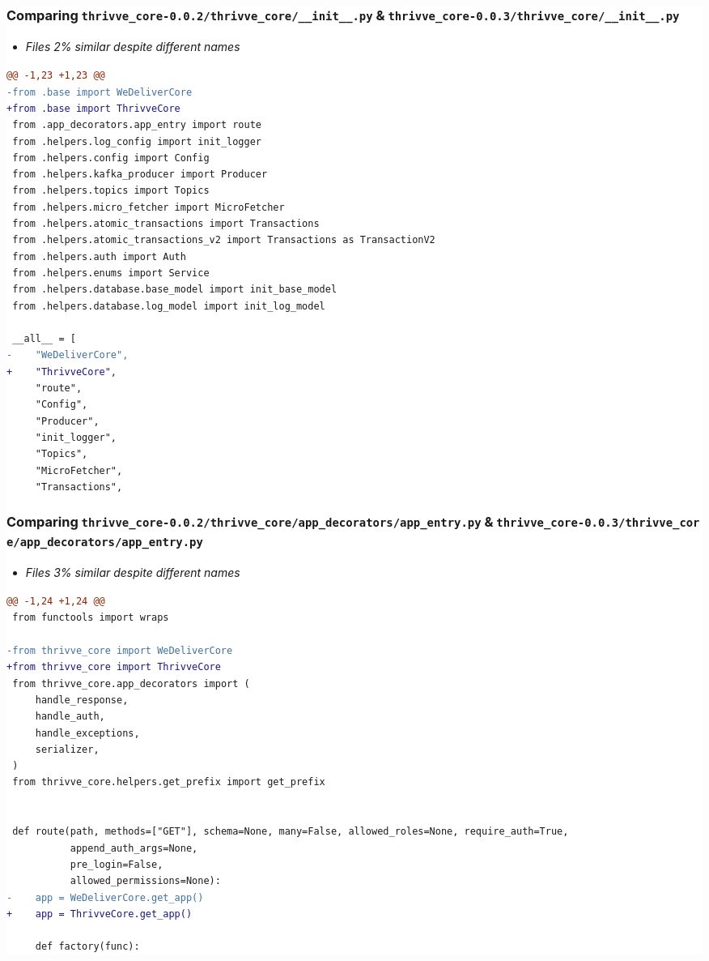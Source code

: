 ```diff
```

### Comparing `thrivve_core-0.0.2/thrivve_core/__init__.py` & `thrivve_core-0.0.3/thrivve_core/__init__.py`

 * *Files 2% similar despite different names*

```diff
@@ -1,23 +1,23 @@
-from .base import WeDeliverCore
+from .base import ThrivveCore
 from .app_decorators.app_entry import route
 from .helpers.log_config import init_logger
 from .helpers.config import Config
 from .helpers.kafka_producer import Producer
 from .helpers.topics import Topics
 from .helpers.micro_fetcher import MicroFetcher
 from .helpers.atomic_transactions import Transactions
 from .helpers.atomic_transactions_v2 import Transactions as TransactionV2
 from .helpers.auth import Auth
 from .helpers.enums import Service
 from .helpers.database.base_model import init_base_model
 from .helpers.database.log_model import init_log_model
 
 __all__ = [
-    "WeDeliverCore",
+    "ThrivveCore",
     "route",
     "Config",
     "Producer",
     "init_logger",
     "Topics",
     "MicroFetcher",
     "Transactions",
```

### Comparing `thrivve_core-0.0.2/thrivve_core/app_decorators/app_entry.py` & `thrivve_core-0.0.3/thrivve_core/app_decorators/app_entry.py`

 * *Files 3% similar despite different names*

```diff
@@ -1,24 +1,24 @@
 from functools import wraps
 
-from thrivve_core import WeDeliverCore
+from thrivve_core import ThrivveCore
 from thrivve_core.app_decorators import (
     handle_response,
     handle_auth,
     handle_exceptions,
     serializer,
 )
 from thrivve_core.helpers.get_prefix import get_prefix
 
 
 def route(path, methods=["GET"], schema=None, many=False, allowed_roles=None, require_auth=True,
           append_auth_args=None,
           pre_login=False,
           allowed_permissions=None):
-    app = WeDeliverCore.get_app()
+    app = ThrivveCore.get_app()
 
     def factory(func):
```